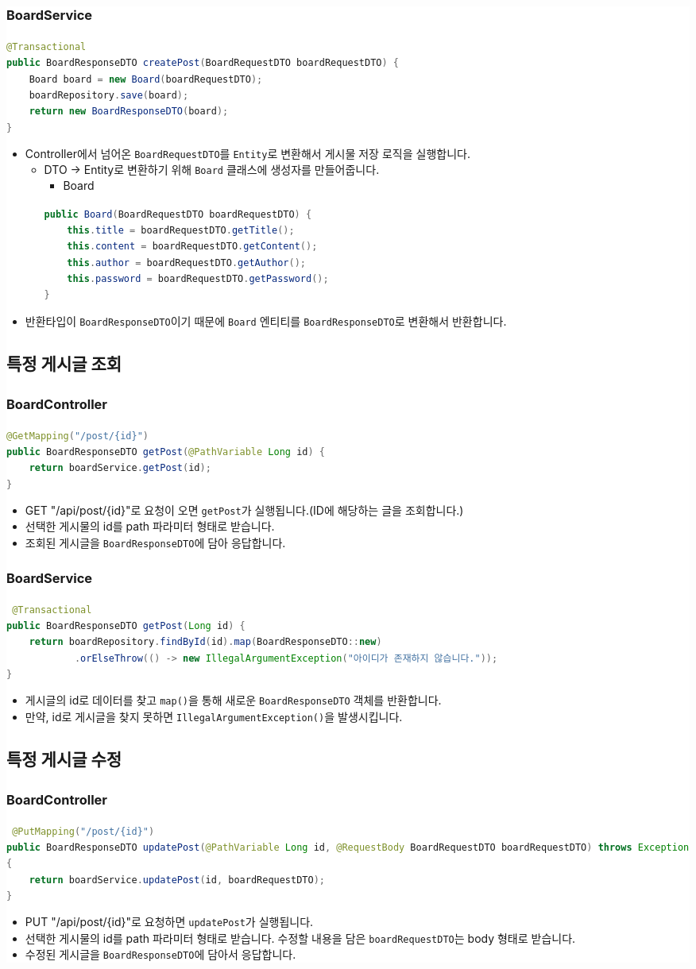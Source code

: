 ### BoardService
```java
@Transactional
public BoardResponseDTO createPost(BoardRequestDTO boardRequestDTO) {
    Board board = new Board(boardRequestDTO);
    boardRepository.save(board);
    return new BoardResponseDTO(board);
}
```
- Controller에서 넘어온 `BoardRequestDTO`를 `Entity`로 변환해서 게시물 저장 로직을 실행합니다.
  - DTO -> Entity로 변환하기 위해 `Board` 클래스에 생성자를 만들어줍니다.
    - Board
    ```java
    public Board(BoardRequestDTO boardRequestDTO) {
        this.title = boardRequestDTO.getTitle();
        this.content = boardRequestDTO.getContent();
        this.author = boardRequestDTO.getAuthor();
        this.password = boardRequestDTO.getPassword();
    }
    ```
- 반환타입이 `BoardResponseDTO`이기 때문에 `Board` 엔티티를 `BoardResponseDTO`로 변환해서 반환합니다.

## 특정 게시글 조회
### BoardController
```java
@GetMapping("/post/{id}")
public BoardResponseDTO getPost(@PathVariable Long id) {
    return boardService.getPost(id);
}
```
- GET "/api/post/{id}"로 요청이 오면 `getPost`가 실행됩니다.(ID에 해당하는 글을 조회합니다.)
- 선택한 게시물의 id를 path 파라미터 형태로 받습니다.
- 조회된 게시글을 `BoardResponseDTO`에 담아 응답합니다.

### BoardService
```java
 @Transactional
public BoardResponseDTO getPost(Long id) {
    return boardRepository.findById(id).map(BoardResponseDTO::new)
            .orElseThrow(() -> new IllegalArgumentException("아이디가 존재하지 않습니다."));
}
```
- 게시글의 id로 데이터를 찾고 `map()`을 통해 새로운 `BoardResponseDTO` 객체를 반환합니다.
- 만약, id로 게시글을 찾지 못하면 `IllegalArgumentException()`을 발생시킵니다.

## 특정 게시글 수정
### BoardController
```java
 @PutMapping("/post/{id}")
public BoardResponseDTO updatePost(@PathVariable Long id, @RequestBody BoardRequestDTO boardRequestDTO) throws Exception {
    return boardService.updatePost(id, boardRequestDTO);
}
```
- PUT "/api/post/{id}"로 요청하면 `updatePost`가 실행됩니다.
- 선택한 게시물의 id를 path 파라미터 형태로 받습니다. 수정할 내용을 담은 `boardRequestDTO`는 body 형태로 받습니다.
- 수정된 게시글을 `BoardResponseDTO`에 담아서 응답합니다.
